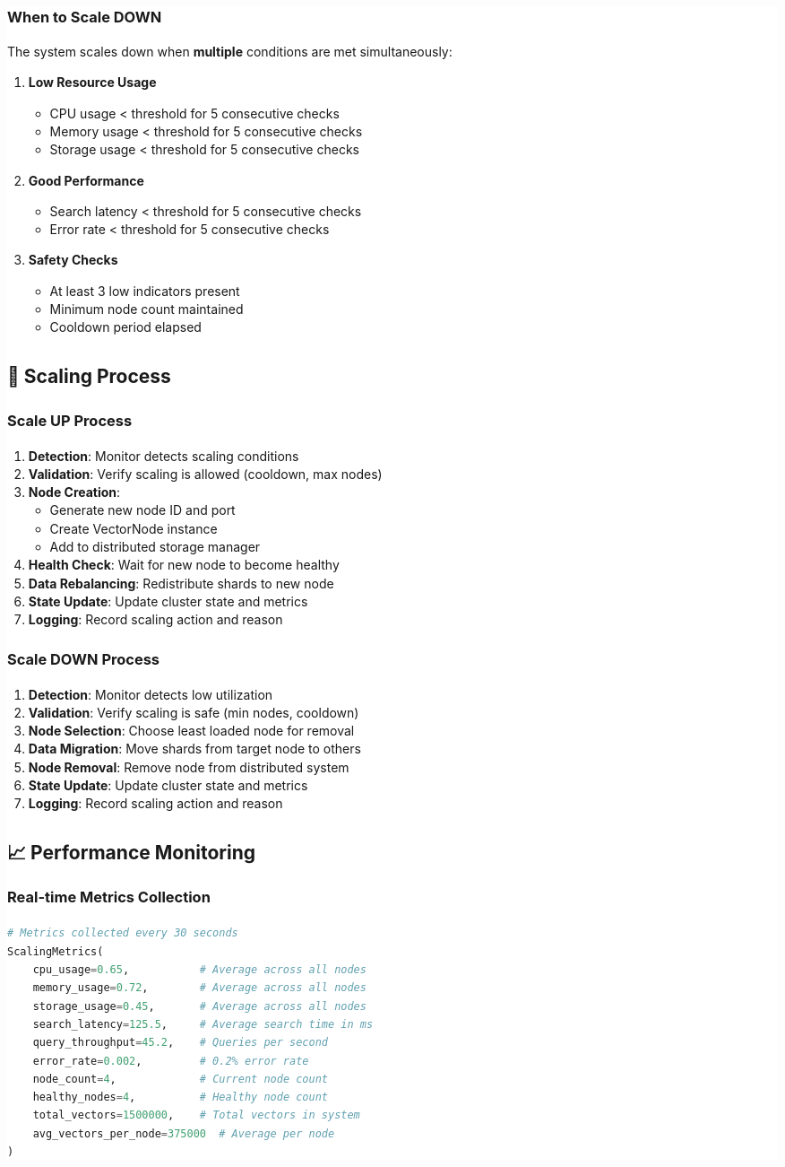 ### When to Scale DOWN

The system scales down when **multiple** conditions are met simultaneously:

1. **Low Resource Usage**
   - CPU usage < threshold for 5 consecutive checks
   - Memory usage < threshold for 5 consecutive checks
   - Storage usage < threshold for 5 consecutive checks

2. **Good Performance**
   - Search latency < threshold for 5 consecutive checks
   - Error rate < threshold for 5 consecutive checks

3. **Safety Checks**
   - At least 3 low indicators present
   - Minimum node count maintained
   - Cooldown period elapsed

## 🚀 Scaling Process

### Scale UP Process

1. **Detection**: Monitor detects scaling conditions
2. **Validation**: Verify scaling is allowed (cooldown, max nodes)
3. **Node Creation**: 
   - Generate new node ID and port
   - Create VectorNode instance
   - Add to distributed storage manager
4. **Health Check**: Wait for new node to become healthy
5. **Data Rebalancing**: Redistribute shards to new node
6. **State Update**: Update cluster state and metrics
7. **Logging**: Record scaling action and reason

### Scale DOWN Process

1. **Detection**: Monitor detects low utilization
2. **Validation**: Verify scaling is safe (min nodes, cooldown)
3. **Node Selection**: Choose least loaded node for removal
4. **Data Migration**: Move shards from target node to others
5. **Node Removal**: Remove node from distributed system
6. **State Update**: Update cluster state and metrics
7. **Logging**: Record scaling action and reason

## 📈 Performance Monitoring

### Real-time Metrics Collection

```python
# Metrics collected every 30 seconds
ScalingMetrics(
    cpu_usage=0.65,           # Average across all nodes
    memory_usage=0.72,        # Average across all nodes
    storage_usage=0.45,       # Average across all nodes
    search_latency=125.5,     # Average search time in ms
    query_throughput=45.2,    # Queries per second
    error_rate=0.002,         # 0.2% error rate
    node_count=4,             # Current node count
    healthy_nodes=4,          # Healthy node count
    total_vectors=1500000,    # Total vectors in system
    avg_vectors_per_node=375000  # Average per node
)
```
